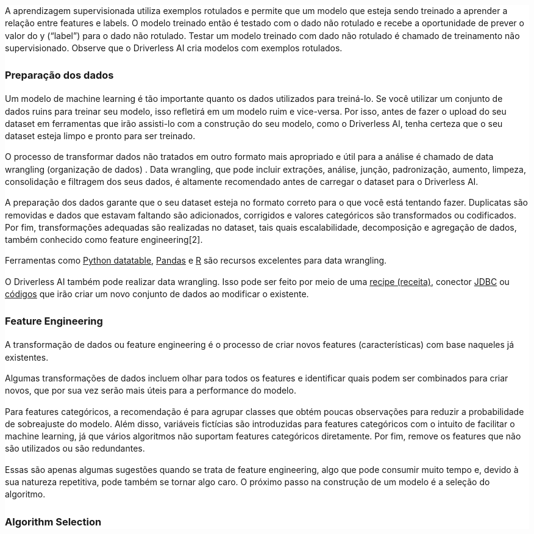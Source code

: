 A aprendizagem supervisionada utiliza exemplos rotulados e permite que um modelo que esteja sendo treinado a aprender a relação entre features e labels. O modelo treinado então é testado com o dado não rotulado e recebe a oportunidade de prever o valor do y (“label”) para o dado não rotulado. Testar um modelo treinado com dado não rotulado é chamado de treinamento não supervisionado. Observe que o Driverless AI cria modelos com exemplos rotulados.

### Preparação dos dados

Um modelo de machine learning é tão importante quanto os dados utilizados para treiná-lo. Se você utilizar um conjunto de dados ruins para treinar seu modelo, isso refletirá em um modelo ruim e vice-versa. Por isso, antes de fazer o upload do seu dataset em ferramentas que irão assisti-lo com a construção do seu modelo, como o Driverless AI, tenha certeza que o seu dataset esteja limpo e pronto para ser treinado.

O processo de transformar dados não tratados em outro formato mais apropriado e útil para a análise é chamado de data wrangling (organização de dados) . Data wrangling, que pode incluir extrações, análise, junção, padronização, aumento, limpeza, consolidação e filtragem dos seus dados, é altamente recomendado antes de carregar o dataset para o Driverless AI.
 
A preparação dos dados garante que o seu dataset esteja no formato correto para o que você está tentando fazer. Duplicatas são removidas e dados que estavam faltando são adicionados, corrigidos e valores categóricos são transformados ou codificados. Por fim, transformações adequadas são realizadas no dataset, tais quais escalabilidade, decomposição e agregação de dados, também conhecido como feature engineering[2].
 
Ferramentas como [Python datatable](https://datatable.readthedocs.io/en/latest/?badge=latest), [Pandas](https://pandas.pydata.org/) e [R](https://www.r-project.org/) são recursos excelentes para data wrangling.

O Driverless AI também pode realizar data wrangling. Isso pode ser feito por meio de uma [recipe (receita)](https://www.r-project.org/), conector [JDBC](http://docs.h2o.ai/driverless-ai/1-8-lts/docs/userguide/connectors-nd/jdbc.html?highlight=jdbc) ou [códigos](http://docs.h2o.ai/driverless-ai/1-8-lts/docs/userguide/datasets-describing.html?highlight=live%20code#modify-by-recipe) que irão criar um novo conjunto de dados ao modificar o existente.

 
### Feature Engineering

A transformação de dados ou feature engineering é o processo de criar novos features (características) com base naqueles já existentes.
 
Algumas transformações de dados incluem olhar para todos os features e identificar quais podem ser combinados para criar novos, que por sua vez serão mais úteis para a performance do modelo.
 
Para features categóricos, a recomendação é para agrupar classes que obtém poucas observações para reduzir a probabilidade de sobreajuste do modelo. Além disso, variáveis fictícias são introduzidas para features categóricos com o intuito de facilitar o machine learning, já que vários algoritmos não suportam features categóricos diretamente. Por fim, remove os features que não são utilizados ou são redundantes.
 
Essas são apenas algumas sugestões quando se trata de feature engineering, algo que pode consumir muito tempo e, devido à sua natureza repetitiva, pode também se tornar algo caro. O próximo passo na construção de um modelo é a seleção do algoritmo.


### Algorithm Selection


[comment]: <> (on Item 5. above; I am refering to the program being ran as "H20 Web App" please let me know if this is the case.)
 [comment]: <> (There is a possible error here. there are 2 itens numbered 3. They are "**Modify by Recipe**" and "Return to the **Dataset Overview**")
 [comment]: <> (on Item 4. above; I am refering to the program being ran as "H20 Web App" please let me know if this is the case.)
[comment]: <> (These are all technical names that should be revised by Alan in order to keep the translation accuracy of this tutorial. I was not able to find reliable sources for theses technical translations )